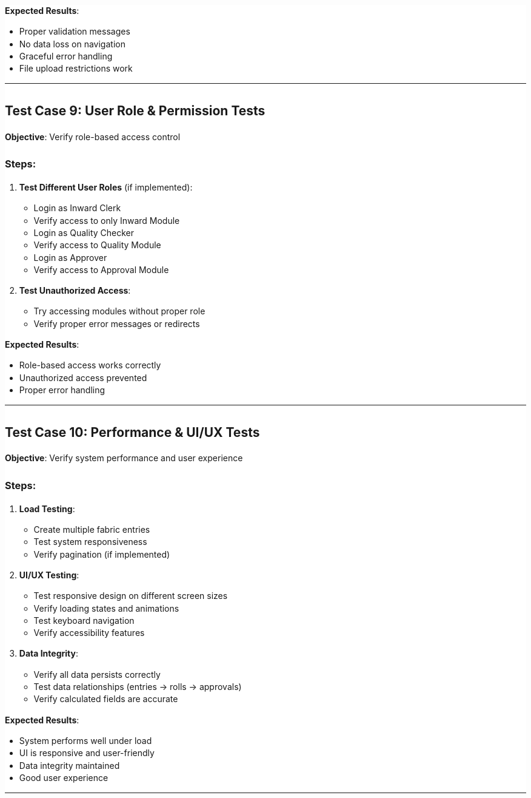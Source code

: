 **Expected Results**:
- Proper validation messages
- No data loss on navigation
- Graceful error handling
- File upload restrictions work

---

## Test Case 9: User Role & Permission Tests
**Objective**: Verify role-based access control

### Steps:
1. **Test Different User Roles** (if implemented):
   - Login as Inward Clerk
   - Verify access to only Inward Module
   - Login as Quality Checker
   - Verify access to Quality Module
   - Login as Approver
   - Verify access to Approval Module

2. **Test Unauthorized Access**:
   - Try accessing modules without proper role
   - Verify proper error messages or redirects

**Expected Results**:
- Role-based access works correctly
- Unauthorized access prevented
- Proper error handling

---

## Test Case 10: Performance & UI/UX Tests
**Objective**: Verify system performance and user experience

### Steps:
1. **Load Testing**:
   - Create multiple fabric entries
   - Test system responsiveness
   - Verify pagination (if implemented)

2. **UI/UX Testing**:
   - Test responsive design on different screen sizes
   - Verify loading states and animations
   - Test keyboard navigation
   - Verify accessibility features

3. **Data Integrity**:
   - Verify all data persists correctly
   - Test data relationships (entries → rolls → approvals)
   - Verify calculated fields are accurate

**Expected Results**:
- System performs well under load
- UI is responsive and user-friendly
- Data integrity maintained
- Good user experience

---
